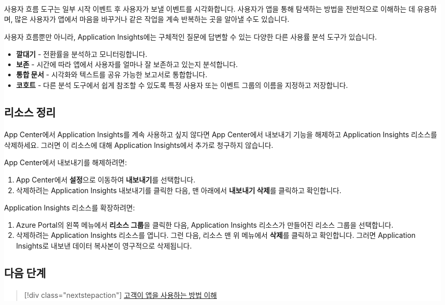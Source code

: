    사용자 흐름 도구는 일부 시작 이벤트 후 사용자가 보낼 이벤트를 시각화합니다. 사용자가 앱을 통해 탐색하는 방법을 전반적으로 이해하는 데 유용하며, 많은 사용자가 앱에서 마음을 바꾸거나 같은 작업을 계속 반복하는 곳을 알아낼 수도 있습니다.

   사용자 흐름뿐만 아니라, Application Insights에는 구체적인 질문에 답변할 수 있는 다양한 다른 사용률 분석 도구가 있습니다.

   * **깔대기** - 전환률을 분석하고 모니터링합니다.
   * **보존** - 시간에 따라 앱에서 사용자를 얼마나 잘 보존하고 있는지 분석합니다.
   * **통합 문서** - 시각화와 텍스트를 공유 가능한 보고서로 통합합니다.
   * **코호트** - 다른 분석 도구에서 쉽게 참조할 수 있도록 특정 사용자 또는 이벤트 그룹의 이름을 지정하고 저장합니다.

## <a name="clean-up-resources"></a>리소스 정리

App Center에서 Application Insights를 계속 사용하고 싶지 않다면 App Center에서 내보내기 기능을 해제하고 Application Insights 리소스를 삭제하세요. 그러면 이 리소스에 대해 Application Insights에서 추가로 청구하지 않습니다.

App Center에서 내보내기를 해제하려면:

1. App Center에서 **설정**으로 이동하여 **내보내기**를 선택합니다.
2. 삭제하려는 Application Insights 내보내기를 클릭한 다음, 맨 아래에서 **내보내기 삭제**를 클릭하고 확인합니다.

Application Insights 리소스를 확장하려면:

1. Azure Portal의 왼쪽 메뉴에서 **리소스 그룹**을 클릭한 다음, Application Insights 리소스가 만들어진 리소스 그룹을 선택합니다.
2. 삭제하려는 Application Insights 리소스를 엽니다. 그런 다음, 리소스 맨 위 메뉴에서 **삭제**를 클릭하고 확인합니다. 그러면 Application Insights로 내보낸 데이터 복사본이 영구적으로 삭제됩니다.

## <a name="next-steps"></a>다음 단계

> [!div class="nextstepaction"]
> [고객이 앱을 사용하는 방법 이해](app-insights-usage-overview.md)